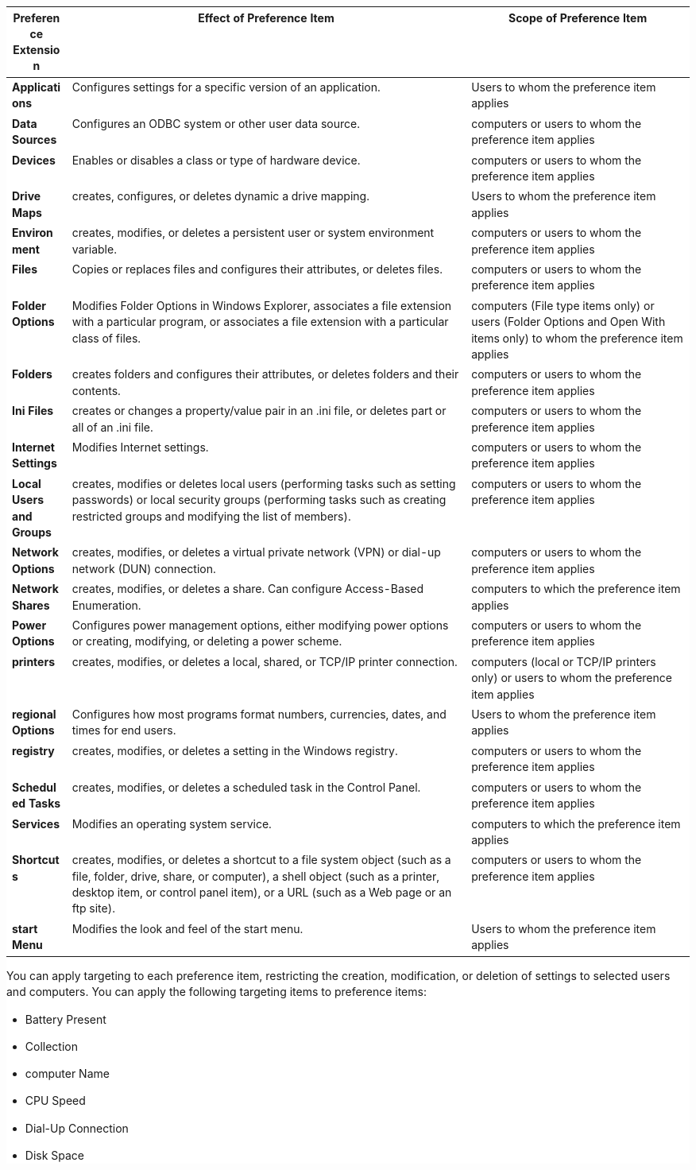 |Preference Extension|Effect of Preference Item|Scope of Preference Item|
|------------|---------------|--------------|
|**Applications**|Configures settings for a specific version of an application.|Users to whom the preference item applies|
|**Data Sources**|Configures an ODBC system or other user data source.|computers or users to whom the preference item applies|
|**Devices**|Enables or disables a class or type of hardware device.|computers or users to whom the preference item applies|
|**Drive Maps**|creates, configures, or deletes dynamic a drive mapping.|Users to whom the preference item applies|
|**Environment**|creates, modifies, or deletes a persistent user or system environment variable.|computers or users to whom the preference item applies|
|**Files**|Copies or replaces files and configures their attributes, or deletes files.|computers or users to whom the preference item applies|
|**Folder Options**|Modifies Folder Options in Windows Explorer, associates a file extension with a particular program, or associates a file extension with a particular class of files.|computers (File type items only) or users (Folder Options and Open With items only) to whom the preference item applies|
|**Folders**|creates folders and configures their attributes, or deletes folders and their contents.|computers or users to whom the preference item applies|
|**Ini Files**|creates or changes a property/value pair in an .ini file, or deletes part or all of an .ini file.|computers or users to whom the preference item applies|
|**Internet Settings**|Modifies Internet settings.|computers or users to whom the preference item applies|
|**Local Users and Groups**|creates, modifies or deletes local users (performing tasks such as setting passwords) or local security groups (performing tasks such as creating restricted groups and modifying the list of members).|computers or users to whom the preference item applies|
|**Network Options**|creates, modifies, or deletes a virtual private network (VPN) or dial-up network (DUN) connection.|computers or users to whom the preference item applies|
|**Network Shares**|creates, modifies, or deletes a share. Can configure Access-Based Enumeration.|computers to which the preference item applies|
|**Power Options**|Configures power management options, either modifying power options or creating, modifying, or deleting a power scheme.|computers or users to whom the preference item applies|
|**printers**|creates, modifies, or deletes a local, shared, or TCP/IP printer connection.|computers (local or TCP/IP printers only) or users to whom the preference item applies|
|**regional Options**|Configures how most programs format numbers, currencies, dates, and times for end users.|Users to whom the preference item applies|
|**registry**|creates, modifies, or deletes a setting in the Windows registry.|computers or users to whom the preference item applies|
|**Scheduled Tasks**|creates, modifies, or deletes a scheduled task in the Control Panel.|computers or users to whom the preference item applies|
|**Services**|Modifies an operating system service.|computers to which the preference item applies|
|**Shortcuts**|creates, modifies, or deletes a shortcut to a file system object (such as a file, folder, drive, share, or computer), a shell object (such as a printer, desktop item, or control panel item), or a URL (such as a Web page or an ftp site).|computers or users to whom the preference item applies|
|**start Menu**|Modifies the look and feel of the start menu.|Users to whom the preference item applies|

You can apply targeting to each preference item, restricting the creation, modification, or deletion of settings to selected users and computers. You can apply the following targeting items to preference items:

-   Battery Present

-   Collection

-   computer Name

-   CPU Speed

-   Dial-Up Connection

-   Disk Space
